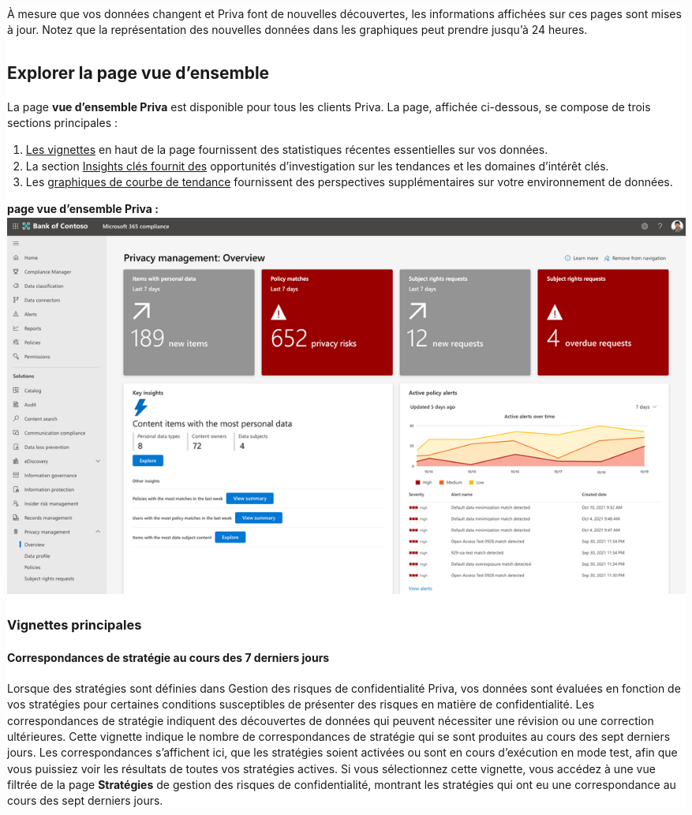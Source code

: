 À mesure que vos données changent et Priva font de nouvelles découvertes, les informations affichées sur ces pages sont mises à jour. Notez que la représentation des nouvelles données dans les graphiques peut prendre jusqu’à 24 heures.

## <a name="explore-the-overview-page"></a>Explorer la page vue d’ensemble

La page **vue d’ensemble Priva** est disponible pour tous les clients Priva. La page, affichée ci-dessous, se compose de trois sections principales :

1. [Les vignettes](#top-tiles) en haut de la page fournissent des statistiques récentes essentielles sur vos données. 
2. La section [Insights clés fournit des](#key-insights) opportunités d’investigation sur les tendances et les domaines d’intérêt clés.
3. Les [graphiques de courbe de tendance](#trendline-graphs) fournissent des perspectives supplémentaires sur votre environnement de données.

**page vue d’ensemble Priva :**
![ Exemple de page de vue d’ensemble.](../media/priva-overview.png)

### <a name="top-tiles"></a>Vignettes principales

#### <a name="policy-matches-over-past-7-days"></a>Correspondances de stratégie au cours des 7 derniers jours

Lorsque des stratégies sont définies dans Gestion des risques de confidentialité Priva, vos données sont évaluées en fonction de vos stratégies pour certaines conditions susceptibles de présenter des risques en matière de confidentialité. Les correspondances de stratégie indiquent des découvertes de données qui peuvent nécessiter une révision ou une correction ultérieures. Cette vignette indique le nombre de correspondances de stratégie qui se sont produites au cours des sept derniers jours. Les correspondances s’affichent ici, que les stratégies soient activées ou sont en cours d’exécution en mode test, afin que vous puissiez voir les résultats de toutes vos stratégies actives. Si vous sélectionnez cette vignette, vous accédez à une vue filtrée de la page **Stratégies** de gestion des risques de confidentialité, montrant les stratégies qui ont eu une correspondance au cours des sept derniers jours.
